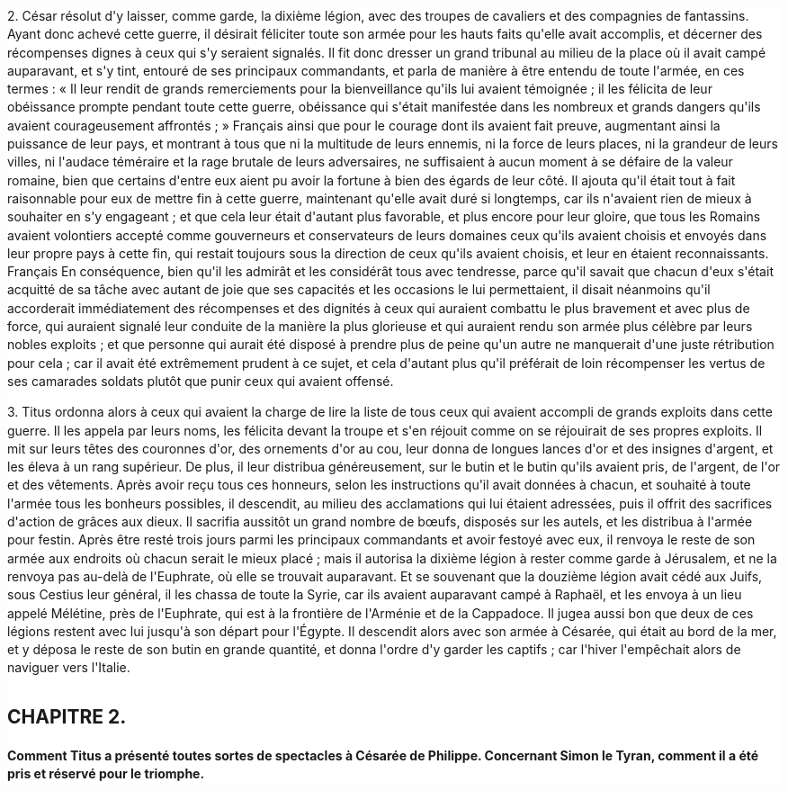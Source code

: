 <a id="v1_2"></a>2\. César résolut d'y laisser, comme garde, la dixième légion, avec des troupes de cavaliers et des compagnies de fantassins. Ayant donc achevé cette guerre, il désirait féliciter toute son armée pour les hauts faits qu'elle avait accomplis, et décerner des récompenses dignes à ceux qui s'y seraient signalés. Il fit donc dresser un grand tribunal au milieu de la place où il avait campé auparavant, et s'y tint, entouré de ses principaux commandants, et parla de manière à être entendu de toute l'armée, en ces termes : « Il leur rendit de grands remerciements pour la bienveillance qu'ils lui avaient témoignée ; il les félicita de leur obéissance prompte pendant toute cette guerre, obéissance qui s'était manifestée dans les nombreux et grands dangers qu'ils avaient courageusement affrontés ; » Français ainsi que pour le courage dont ils avaient fait preuve, augmentant ainsi la puissance de leur pays, et montrant à tous que ni la multitude de leurs ennemis, ni la force de leurs places, ni la grandeur de leurs villes, ni l'audace téméraire et la rage brutale de leurs adversaires, ne suffisaient à aucun moment à se défaire de la valeur romaine, bien que certains d'entre eux aient pu avoir la fortune à bien des égards de leur côté. Il ajouta qu'il était tout à fait raisonnable pour eux de mettre fin à cette guerre, maintenant qu'elle avait duré si longtemps, car ils n'avaient rien de mieux à souhaiter en s'y engageant ; et que cela leur était d'autant plus favorable, et plus encore pour leur gloire, que tous les Romains avaient volontiers accepté comme gouverneurs et conservateurs de leurs domaines ceux qu'ils avaient choisis et envoyés dans leur propre pays à cette fin, qui restait toujours sous la direction de ceux qu'ils avaient choisis, et leur en étaient reconnaissants. Français En conséquence, bien qu'il les admirât et les considérât tous avec tendresse, parce qu'il savait que chacun d'eux s'était acquitté de sa tâche avec autant de joie que ses capacités et les occasions le lui permettaient, il disait néanmoins qu'il accorderait immédiatement des récompenses et des dignités à ceux qui auraient combattu le plus bravement et avec plus de force, qui auraient signalé leur conduite de la manière la plus glorieuse et qui auraient rendu son armée plus célèbre par leurs nobles exploits ; et que personne qui aurait été disposé à prendre plus de peine qu'un autre ne manquerait d'une juste rétribution pour cela ; car il avait été extrêmement prudent à ce sujet, et cela d'autant plus qu'il préférait de loin récompenser les vertus de ses camarades soldats plutôt que punir ceux qui avaient offensé.

<a id="v1_3"></a>3\. Titus ordonna alors à ceux qui avaient la charge de lire la liste de tous ceux qui avaient accompli de grands exploits dans cette guerre. Il les appela par leurs noms, les félicita devant la troupe et s'en réjouit comme on se réjouirait de ses propres exploits. Il mit sur leurs têtes des couronnes d'or, des ornements d'or au cou, leur donna de longues lances d'or et des insignes d'argent, et les éleva à un rang supérieur. De plus, il leur distribua généreusement, sur le butin et le butin qu'ils avaient pris, de l'argent, de l'or et des vêtements. Après avoir reçu tous ces honneurs, selon les instructions qu'il avait données à chacun, et souhaité à toute l'armée tous les bonheurs possibles, il descendit, au milieu des acclamations qui lui étaient adressées, puis il offrit des sacrifices d'action de grâces aux dieux. Il sacrifia aussitôt un grand nombre de bœufs, disposés sur les autels, et les distribua à l'armée pour festin. Après être resté trois jours parmi les principaux commandants et avoir festoyé avec eux, il renvoya le reste de son armée aux endroits où chacun serait le mieux placé ; mais il autorisa la dixième légion à rester comme garde à Jérusalem, et ne la renvoya pas au-delà de l'Euphrate, où elle se trouvait auparavant. Et se souvenant que la douzième légion avait cédé aux Juifs, sous Cestius leur général, il les chassa de toute la Syrie, car ils avaient auparavant campé à Raphaël, et les envoya à un lieu appelé Mélétine, près de l'Euphrate, qui est à la frontière de l'Arménie et de la Cappadoce. Il jugea aussi bon que deux de ces légions restent avec lui jusqu'à son départ pour l'Égypte. Il descendit alors avec son armée à Césarée, qui était au bord de la mer, et y déposa le reste de son butin en grande quantité, et donna l'ordre d'y garder les captifs ; car l'hiver l'empêchait alors de naviguer vers l'Italie.

## CHAPITRE 2.

**Comment Titus a présenté toutes sortes de spectacles à Césarée de Philippe. Concernant Simon le Tyran, comment il a été pris et réservé pour le triomphe.**
